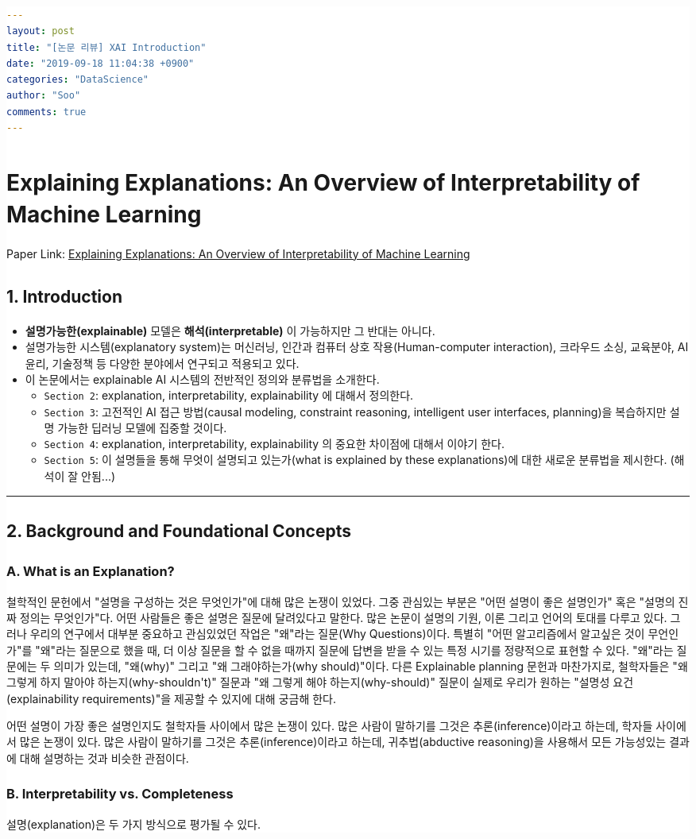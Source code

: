 ```yaml
---
layout: post
title: "[논문 리뷰] XAI Introduction"
date: "2019-09-18 11:04:38 +0900"
categories: "DataScience"
author: "Soo"
comments: true
---
```


# Explaining Explanations: An Overview of Interpretability of Machine Learning

Paper Link: [Explaining Explanations: An Overview of Interpretability of Machine Learning](https://arxiv.org/abs/1806.00069)

## 1. Introduction

- **설명가능한(explainable)** 모델은 **해석(interpretable)** 이 가능하지만 그 반대는 아니다.
- 설명가능한 시스템(explanatory system)는 머신러닝, 인간과 컴퓨터 상호 작용(Human-computer interaction), 크라우드 소싱, 교육분야, AI 윤리, 기술정책 등 다양한 분야에서 연구되고 적용되고 있다.
- 이 논문에서는 explainable AI 시스템의 전반적인 정의와 분류법을 소개한다.
    - `Section 2`: explanation, interpretability, explainability 에 대해서 정의한다.
    - `Section 3`: 고전적인 AI 접근 방법(causal modeling, constraint reasoning, intelligent user interfaces, planning)을 복습하지만 설명 가능한 딥러닝 모델에 집중할 것이다.
    - `Section 4`: explanation, interpretability, explainability 의 중요한 차이점에 대해서 이야기 한다.
    - `Section 5`: 이 설명들을 통해 무엇이 설명되고 있는가(what is explained by these explanations)에 대한 새로운 분류법을 제시한다. (해석이 잘 안됨...)

---

## 2. Background and Foundational Concepts

### A. What is an Explanation?

철학적인 문헌에서 "설명을 구성하는 것은 무엇인가"에 대해 많은 논쟁이 있었다. 그중 관심있는 부분은 "어떤 설명이 좋은 설명인가" 혹은 "설명의 진짜 정의는 무엇인가"다. 어떤 사람들은 좋은 설명은 질문에 달려있다고 말한다. 많은 논문이 설명의 기원, 이론 그리고 언어의 토대를 다루고 있다. 그러나 우리의 연구에서 대부분 중요하고 관심있었던 작업은 "왜"라는 질문(Why Questions)이다. 특별히 "어떤 알고리즘에서 알고싶은 것이 무언인가"를 "왜"라는 질문으로 했을 때, 더 이상 질문을 할 수 없을 때까지 질문에 답변을 받을 수 있는 특정 시기를 정량적으로 표현할 수 있다. "왜"라는 질문에는 두 의미가 있는데, "왜(why)" 그리고 "왜 그래야하는가(why should)"이다. 다른 Explainable planning 문헌과 마찬가지로, 철학자들은 "왜 그렇게 하지 말아야 하는지(why-shouldn't)" 질문과 "왜 그렇게 해야 하는지(why-should)" 질문이 실제로 우리가 원하는 "설명성 요건(explainability requirements)"을 제공할 수 있지에 대해 궁금해 한다.

어떤 설명이 가장 좋은 설명인지도 철학자들 사이에서 많은 논쟁이 있다. 많은 사람이 말하기를 그것은 추론(inference)이라고 하는데, 학자들 사이에서 많은 논쟁이 있다. 많은 사람이 말하기를 그것은 추론(inference)이라고 하는데, 귀추법(abductive reasoning)을 사용해서 모든 가능성있는 결과에 대해 설명하는 것과 비슷한 관점이다.

### B. Interpretability vs. Completeness

설명(explanation)은 두 가지 방식으로 평가될 수 있다.
